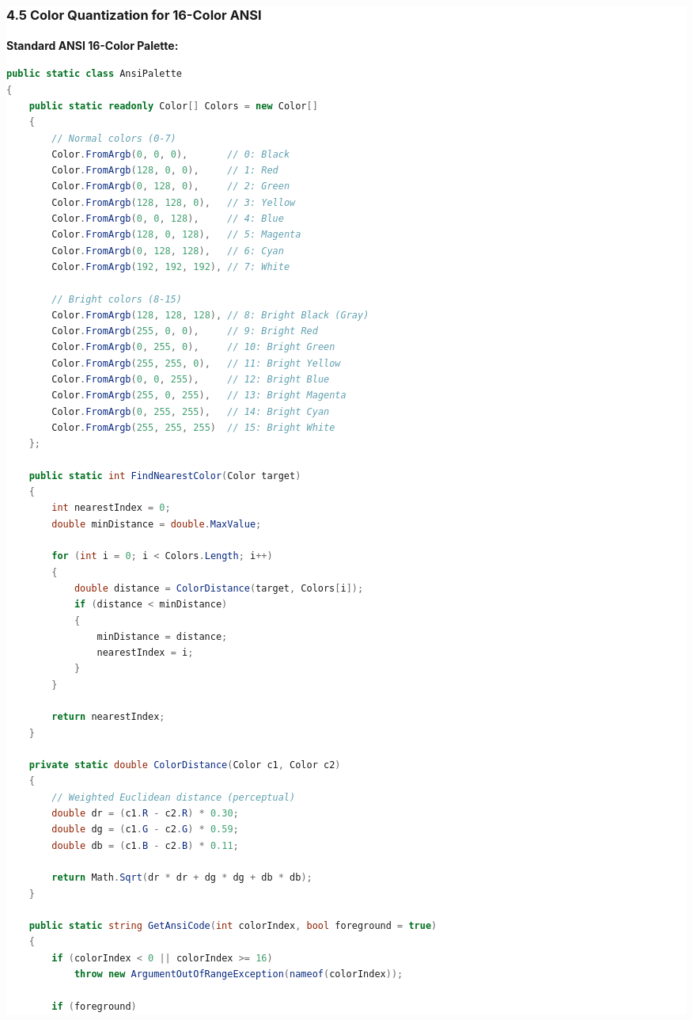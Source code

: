 ### 4.5 Color Quantization for 16-Color ANSI

**Standard ANSI 16-Color Palette:**

```csharp
public static class AnsiPalette
{
    public static readonly Color[] Colors = new Color[]
    {
        // Normal colors (0-7)
        Color.FromArgb(0, 0, 0),       // 0: Black
        Color.FromArgb(128, 0, 0),     // 1: Red
        Color.FromArgb(0, 128, 0),     // 2: Green
        Color.FromArgb(128, 128, 0),   // 3: Yellow
        Color.FromArgb(0, 0, 128),     // 4: Blue
        Color.FromArgb(128, 0, 128),   // 5: Magenta
        Color.FromArgb(0, 128, 128),   // 6: Cyan
        Color.FromArgb(192, 192, 192), // 7: White

        // Bright colors (8-15)
        Color.FromArgb(128, 128, 128), // 8: Bright Black (Gray)
        Color.FromArgb(255, 0, 0),     // 9: Bright Red
        Color.FromArgb(0, 255, 0),     // 10: Bright Green
        Color.FromArgb(255, 255, 0),   // 11: Bright Yellow
        Color.FromArgb(0, 0, 255),     // 12: Bright Blue
        Color.FromArgb(255, 0, 255),   // 13: Bright Magenta
        Color.FromArgb(0, 255, 255),   // 14: Bright Cyan
        Color.FromArgb(255, 255, 255)  // 15: Bright White
    };

    public static int FindNearestColor(Color target)
    {
        int nearestIndex = 0;
        double minDistance = double.MaxValue;

        for (int i = 0; i < Colors.Length; i++)
        {
            double distance = ColorDistance(target, Colors[i]);
            if (distance < minDistance)
            {
                minDistance = distance;
                nearestIndex = i;
            }
        }

        return nearestIndex;
    }

    private static double ColorDistance(Color c1, Color c2)
    {
        // Weighted Euclidean distance (perceptual)
        double dr = (c1.R - c2.R) * 0.30;
        double dg = (c1.G - c2.G) * 0.59;
        double db = (c1.B - c2.B) * 0.11;

        return Math.Sqrt(dr * dr + dg * dg + db * db);
    }

    public static string GetAnsiCode(int colorIndex, bool foreground = true)
    {
        if (colorIndex < 0 || colorIndex >= 16)
            throw new ArgumentOutOfRangeException(nameof(colorIndex));

        if (foreground)
```